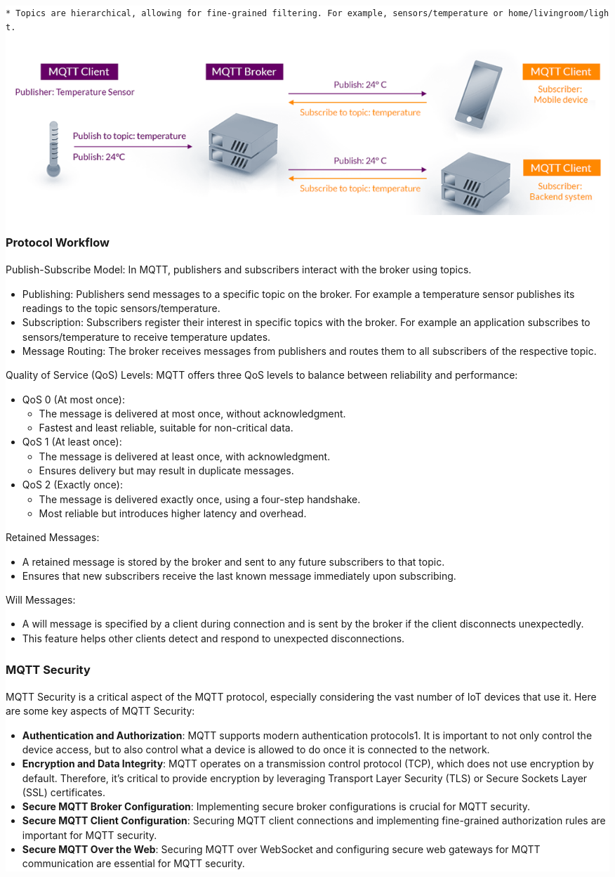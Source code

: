     * Topics are hierarchical, allowing for fine-grained filtering. For example, sensors/temperature or home/livingroom/light.

![image](image.png)

### Protocol Workflow
Publish-Subscribe Model:
In MQTT, publishers and subscribers interact with the broker using topics.

* Publishing: Publishers send messages to a specific topic on the broker. For example a temperature sensor publishes its readings to the topic sensors/temperature.
* Subscription: Subscribers register their interest in specific topics with the broker. For example an application subscribes to sensors/temperature to receive temperature updates.
* Message Routing: The broker receives messages from publishers and routes them to all subscribers of the respective topic.

Quality of Service (QoS) Levels:
MQTT offers three QoS levels to balance between reliability and performance:
* QoS 0 (At most once): 
    * The message is delivered at most once, without acknowledgment.
    * Fastest and least reliable, suitable for non-critical data.
* QoS 1 (At least once):
    * The message is delivered at least once, with acknowledgment.
    * Ensures delivery but may result in duplicate messages.
* QoS 2 (Exactly once):
    * The message is delivered exactly once, using a four-step handshake.
    * Most reliable but introduces higher latency and overhead.

Retained Messages:
* A retained message is stored by the broker and sent to any future subscribers to that topic.
* Ensures that new subscribers receive the last known message immediately upon subscribing.

Will Messages:
* A will message is specified by a client during connection and is sent by the broker if the client disconnects unexpectedly.
* This feature helps other clients detect and respond to unexpected disconnections.

### MQTT Security
MQTT Security is a critical aspect of the MQTT protocol, especially considering the vast number of IoT devices that use it. Here are some key aspects of MQTT Security:
* **Authentication and Authorization**: MQTT supports modern authentication protocols1. It is important to not only control the device access, but to also control what a device is allowed to do once it is connected to the network.
* **Encryption and Data Integrity**: MQTT operates on a transmission control protocol (TCP), which does not use encryption by default. Therefore, it’s critical to provide encryption by leveraging Transport Layer Security (TLS) or Secure Sockets Layer (SSL) certificates.
* **Secure MQTT Broker Configuration**: Implementing secure broker configurations is crucial for MQTT security.
* **Secure MQTT Client Configuration**: Securing MQTT client connections and implementing fine-grained authorization rules are important for MQTT security.
* **Secure MQTT Over the Web**: Securing MQTT over WebSocket and configuring secure web gateways for MQTT communication are essential for MQTT security.